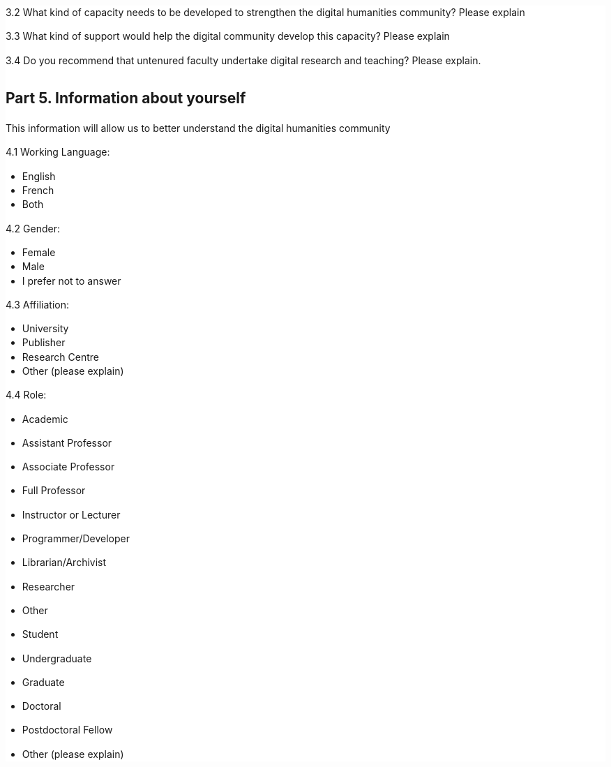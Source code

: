 3.2 What kind of capacity needs to be developed to strengthen the digital humanities community? Please explain 

3.3 What kind of support would help the digital community develop this capacity? Please explain 

3.4 Do you recommend that untenured faculty undertake digital research and teaching? Please explain. 


## Part 5. Information about yourself 


This information will allow us to better understand the digital humanities community 

4.1 Working Language: 


- English 
- French 
- Both 


4.2 Gender: 


- Female 
- Male 
- I prefer not to answer 


4.3 Affiliation: 


- University 
- Publisher 
- Research Centre 
- Other (please explain) 


4.4 Role: 


- Academic 

- Assistant Professor 
- Associate Professor 
- Full Professor 
- Instructor or Lecturer 


- Programmer/Developer 
- Librarian/Archivist 
- Researcher 
- Other 
- Student 

- Undergraduate 
- Graduate 
- Doctoral 


- Postdoctoral Fellow 
- Other (please explain) 

